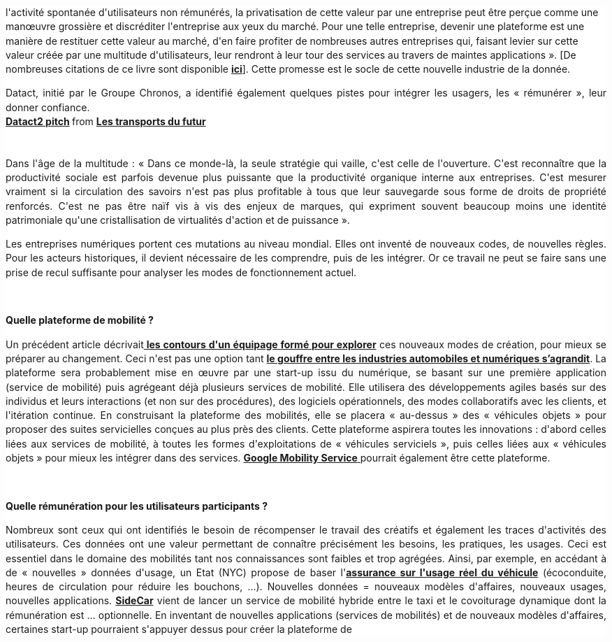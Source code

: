 l'activité spontanée d'utilisateurs non rémunérés, la privatisation de cette valeur par une entreprise peut être perçue comme une manœuvre grossière et discréditer l'entreprise aux yeux du marché. Pour une telle entreprise, devenir une plateforme est une manière de restituer cette valeur au marché, d'en faire profiter de nombreuses autres entreprises qui, faisant levier sur cette valeur créée par une multitude d'utilisateurs, leur rendront à leur tour des services au travers de maintes applications ». [De nombreuses citations de ce livre sont disponible <a href="https://kindle.amazon.com/profile/PLASSAT-Gabriel/3472684" target="_blank"><strong>ici</strong></a>]. Cette promesse est le socle de cette nouvelle industrie de la donnée.</p> <p style="margin-bottom: 0cm; text-align: justify;">Datact, initié par le Groupe Chronos, a identifié également quelques pistes pour intégrer les usagers, les « rémunérer », leur donner confiance. </p> <iframe frameborder="0" height="511" marginheight="0" marginwidth="0" scrolling="no" src="http://www.slideshare.net/slideshow/embed_code/16719473" style="border: 1px solid #CCC; border-width: 1px 1px 0; margin-bottom: 5px;" width="479"> </iframe> <div style="margin-bottom: 5px; text-align: justify;"> <strong> <a href="http://www.slideshare.net/transportsdufutur/datact2-pitch" target="_blank" title="Datact2 pitch">Datact2 pitch</a> </strong> from <strong><a href="http://www.slideshare.net/transportsdufutur" target="_blank">Les transports du futur</a></strong> </div> <br /> <p style="margin-bottom: 0cm; text-align: justify;">Dans l'âge de la multitude : « Dans ce monde-là, la seule stratégie qui vaille, c'est celle de l'ouverture. C'est reconnaître que la productivité sociale est parfois devenue plus puissante que la productivité organique interne aux entreprises. C'est mesurer vraiment si la circulation des savoirs n'est pas plus profitable à tous que leur sauvegarde sous forme de droits de propriété renforcés. C'est ne pas être naïf vis à vis des enjeux de marques, qui expriment souvent beaucoup moins une identité patrimoniale qu'une cristallisation de virtualités d'action et de puissance ».</p> <p style="margin-bottom: 0cm; text-align: justify;"> Les entreprises numériques portent ces mutations au niveau mondial. Elles ont inventé de nouveaux codes, de nouvelles règles. Pour les acteurs historiques, il devient nécessaire de les comprendre, puis de les intégrer. Or ce travail ne peut se faire sans une prise de recul suffisante pour analyser les modes de fonctionnement actuel.</p> <p style="margin-bottom: 0cm; text-align: justify;"> </p> <p style="margin-bottom: 0cm; text-align: justify;"><strong>Quelle plateforme de mobilité ?</strong></p> <p style="margin-bottom: 0cm; text-align: justify;">Un précédent article décrivait<a href="https://gabrielplassat.github.io/transportsdufutur/2013/02/quel-equipage-explore-aujourdhui-votre-avenir-vos-prochains-modeles-daffaires.html" target="_blank"><strong> les contours d'un équipage formé pour explorer</strong></a> ces nouveaux modes de création, pour mieux se préparer au changement. Ceci n'est pas une option tant <a href="https://gabrielplassat.github.io/transportsdufutur/2012/09/lindustrie-automobile-a-choisi-de-concevoir-developper-et-commercialiser-des-produits-qui-sadaptent-a-tous-les-territoires.html" target="_blank"><strong>le gouffre entre les industries automobiles et numériques s’agrandit</strong></a>. La plateforme sera probablement mise en œuvre par une start-up issu du numérique, se basant sur une première application (service de mobilité) puis agrégeant déjà plusieurs services de mobilité. Elle utilisera des développements agiles basés sur des individus et leurs interactions (et non sur des procédures), des logiciels opérationnels, des modes collaboratifs avec les clients, et l'itération continue. En construisant la plateforme des mobilités, elle se placera « au-dessus » des « véhicules objets » pour proposer des suites servicielles conçues au plus près des clients. Cette plateforme aspirera toutes les innovations : d'abord celles liées aux services de mobilité, à toutes les formes d'exploitations de « véhicules serviciels », puis celles liées aux « véhicules objets » pour mieux les intégrer dans des services. <a href="https://gabrielplassat.github.io/transportsdufutur/2011/07/google-mobility-service-et-si-nous-le-faisions-sans-attendre-.html" target="_blank"><strong>Google Mobility Service</strong> </a>pourrait également être cette plateforme.</p> <p style="margin-bottom: 0cm; text-align: justify;"> </p> <p style="margin-bottom: 0cm; text-align: justify;"><strong>Quelle rémunération pour les utilisateurs participants ?</strong></p> <p style="text-align: justify;">Nombreux sont ceux qui ont identifiés le besoin de récompenser le travail des créatifs et également les traces d'activités des utilisateurs. Ces données ont une valeur permettant de connaître précisément les besoins, les pratiques, les usages. Ceci est essentiel dans le domaine des mobilités tant nos connaissances sont faibles et trop agrégées. Ainsi, par exemple, en accédant à de « nouvelles » données d'usage, un Etat (NYC) propose de baser l'<a href="http://www.nyc.gov/html/dot/html/pr2013/pr13_14.shtml" target="_blank"><strong>assurance sur l'usage réel du véhicule</strong></a> (écoconduite, heures de circulation pour réduire les bouchons, ...). Nouvelles données = nouveaux modèles d'affaires, nouveaux usages, nouvelles applications. <a href="http://www.theatlanticcities.com/commute/2013/02/taxi-service-where-payment-optional/4655/" target="_blank"><strong>SideCar</strong></a> vient de lancer un service de mobilité hybride entre le taxi et le covoiturage dynamique dont la rémunération est … optionnelle. En inventant de nouvelles applications (services de mobilités) et de nouveaux modèles d'affaires, certaines start-up pourraient s'appuyer dessus pour créer la plateforme de